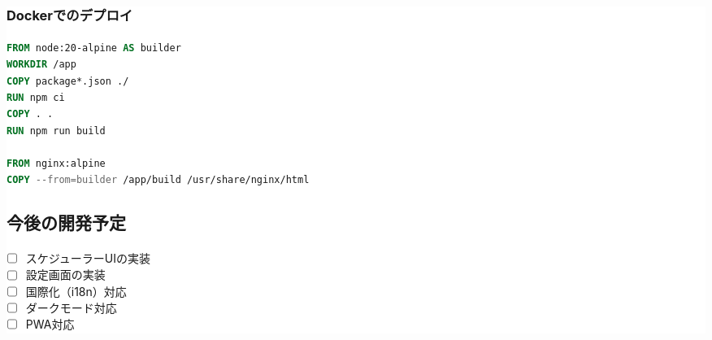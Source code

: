 ### Dockerでのデプロイ

```dockerfile
FROM node:20-alpine AS builder
WORKDIR /app
COPY package*.json ./
RUN npm ci
COPY . .
RUN npm run build

FROM nginx:alpine
COPY --from=builder /app/build /usr/share/nginx/html
```

## 今後の開発予定

- [ ] スケジューラーUIの実装
- [ ] 設定画面の実装
- [ ] 国際化（i18n）対応
- [ ] ダークモード対応
- [ ] PWA対応